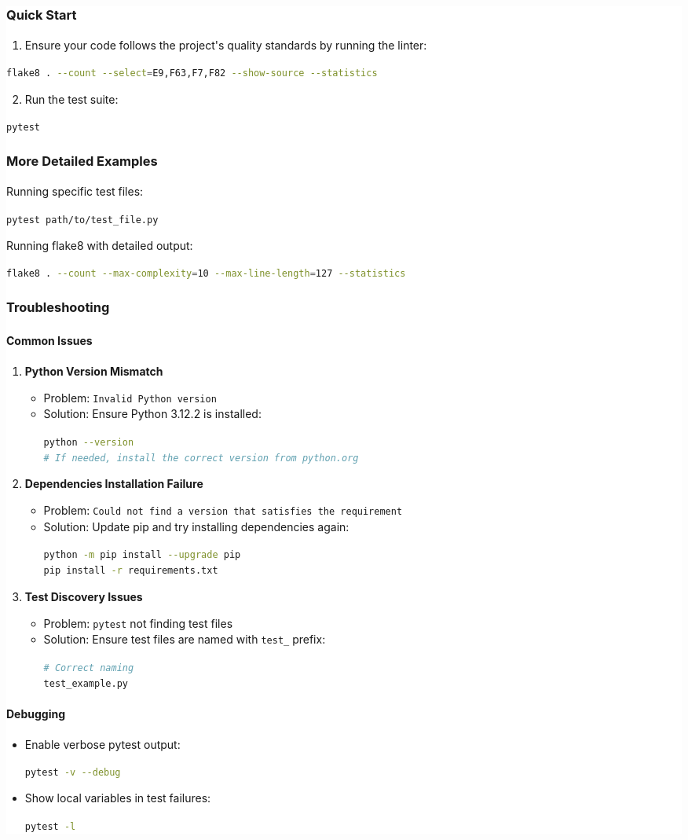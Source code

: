 ### Quick Start
1. Ensure your code follows the project's quality standards by running the linter:
```bash
flake8 . --count --select=E9,F63,F7,F82 --show-source --statistics
```

2. Run the test suite:
```bash
pytest
```

### More Detailed Examples
Running specific test files:
```bash
pytest path/to/test_file.py
```

Running flake8 with detailed output:
```bash
flake8 . --count --max-complexity=10 --max-line-length=127 --statistics
```

### Troubleshooting
#### Common Issues
1. **Python Version Mismatch**
   - Problem: `Invalid Python version`
   - Solution: Ensure Python 3.12.2 is installed:
     ```bash
     python --version
     # If needed, install the correct version from python.org
     ```

2. **Dependencies Installation Failure**
   - Problem: `Could not find a version that satisfies the requirement`
   - Solution: Update pip and try installing dependencies again:
     ```bash
     python -m pip install --upgrade pip
     pip install -r requirements.txt
     ```

3. **Test Discovery Issues**
   - Problem: `pytest` not finding test files
   - Solution: Ensure test files are named with `test_` prefix:
     ```bash
     # Correct naming
     test_example.py
     ```

#### Debugging
- Enable verbose pytest output:
  ```bash
  pytest -v --debug
  ```
- Show local variables in test failures:
  ```bash
  pytest -l
  ```
